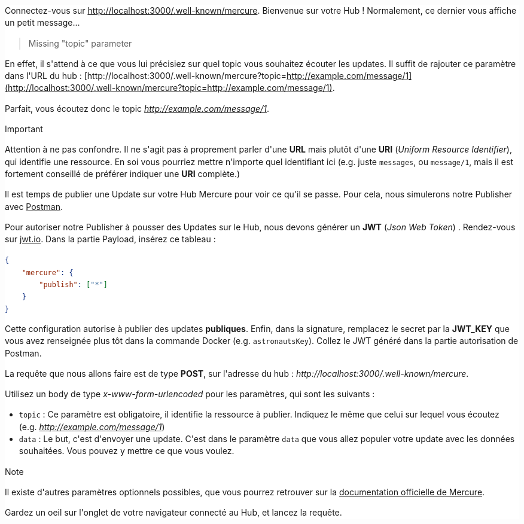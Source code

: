 
Connectez-vous sur [http://localhost:3000/.well-known/mercure](http://localhost:3000/.well-known/mercure). Bienvenue sur votre Hub ! Normalement, ce dernier vous affiche un petit message...

> Missing "topic" parameter

En effet, il s'attend à ce que vous lui précisiez sur quel topic vous souhaitez écouter les updates. Il suffit de rajouter ce paramètre dans l'URL du hub : [http://localhost:3000/.well-known/mercure?topic=http://example.com/message/1](http://localhost:3000/.well-known/mercure?topic=http://example.com/message/1).

Parfait, vous écoutez donc le topic *http://example.com/message/1*.

<div class="admonition important" markdown="1"><p class="admonition-title">Important</p>

Attention à ne pas confondre. Il ne s'agit pas à proprement parler d'une **URL** mais plutôt d'une **URI** (*Uniform Resource Identifier*), qui identifie une ressource. En soi vous pourriez mettre n'importe quel identifiant ici (e.g. juste `messages`, ou `message/1`, mais il est fortement conseillé de préférer indiquer une **URI** complète.)

</div>

Il est temps de publier une Update sur votre Hub Mercure pour voir ce qu'il se passe. Pour cela, nous simulerons notre Publisher avec [Postman](https://www.postman.com/downloads/).

Pour autoriser notre Publisher à pousser des Updates sur le Hub, nous devons générer un **JWT** (*Json Web Token*) .
Rendez-vous sur [jwt.io](https://jwt.io/).
Dans la partie Payload, insérez ce tableau :
```json
{
    "mercure": {
        "publish": ["*"]
    }
}
```
Cette configuration autorise à publier des updates **publiques**.
Enfin, dans la signature, remplacez le secret par la **JWT_KEY** que vous avez renseignée plus tôt dans la commande Docker (e.g. `astronautsKey`). Collez le JWT généré dans la partie autorisation de Postman.

La requête que nous allons faire est de type **POST**, sur l'adresse du hub : *http://localhost:3000/.well-known/mercure*.

Utilisez un body de type *x-www-form-urlencoded* pour les paramètres, qui sont les suivants :
-   `topic` : Ce paramètre est obligatoire, il identifie la ressource à publier. Indiquez le même que celui sur lequel vous écoutez (e.g. *http://example.com/message/1*)
-   `data` : Le but, c'est d'envoyer une update. C'est dans le paramètre `data` que vous allez populer votre update avec les données souhaitées. Vous pouvez y mettre ce que vous voulez.

<div class="admonition note" markdown="1"><p class="admonition-title">Note</p>

Il existe d'autres paramètres optionnels possibles, que vous pourrez retrouver sur la [documentation officielle de Mercure](https://mercure.rocks/docs).

</div>

Gardez un oeil sur l'onglet de votre navigateur connecté au Hub, et lancez la requête.
